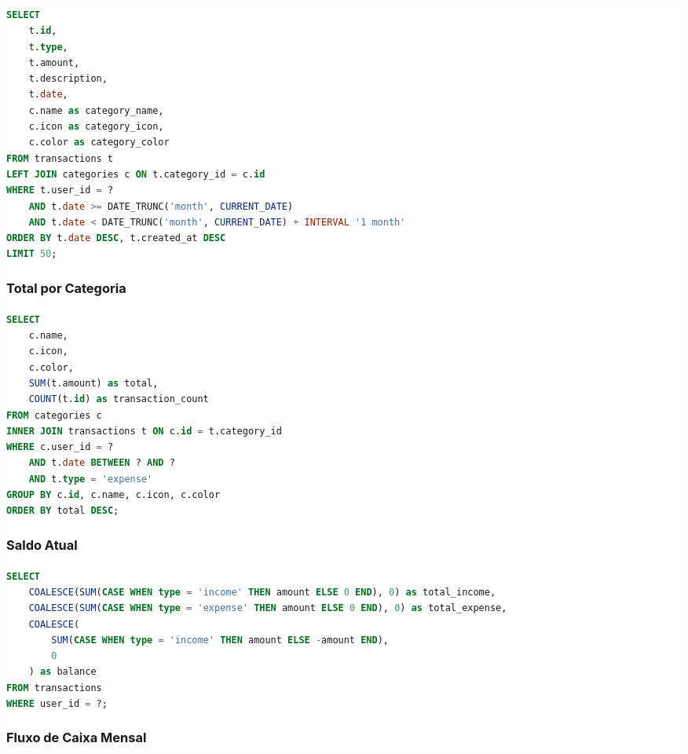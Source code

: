 ```sql
SELECT 
    t.id,
    t.type,
    t.amount,
    t.description,
    t.date,
    c.name as category_name,
    c.icon as category_icon,
    c.color as category_color
FROM transactions t
LEFT JOIN categories c ON t.category_id = c.id
WHERE t.user_id = ?
    AND t.date >= DATE_TRUNC('month', CURRENT_DATE)
    AND t.date < DATE_TRUNC('month', CURRENT_DATE) + INTERVAL '1 month'
ORDER BY t.date DESC, t.created_at DESC
LIMIT 50;
```

### Total por Categoria

```sql
SELECT 
    c.name,
    c.icon,
    c.color,
    SUM(t.amount) as total,
    COUNT(t.id) as transaction_count
FROM categories c
INNER JOIN transactions t ON c.id = t.category_id
WHERE c.user_id = ?
    AND t.date BETWEEN ? AND ?
    AND t.type = 'expense'
GROUP BY c.id, c.name, c.icon, c.color
ORDER BY total DESC;
```

### Saldo Atual

```sql
SELECT 
    COALESCE(SUM(CASE WHEN type = 'income' THEN amount ELSE 0 END), 0) as total_income,
    COALESCE(SUM(CASE WHEN type = 'expense' THEN amount ELSE 0 END), 0) as total_expense,
    COALESCE(
        SUM(CASE WHEN type = 'income' THEN amount ELSE -amount END), 
        0
    ) as balance
FROM transactions
WHERE user_id = ?;
```

### Fluxo de Caixa Mensal
